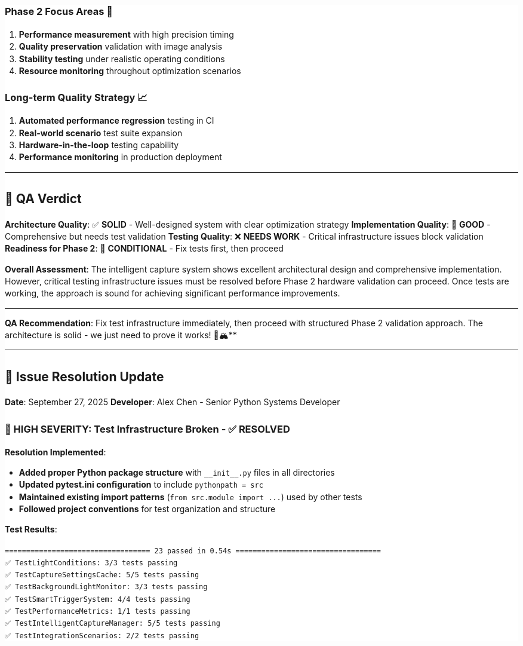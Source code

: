 ### **Phase 2 Focus Areas** 🎯
1. **Performance measurement** with high precision timing
2. **Quality preservation** validation with image analysis
3. **Stability testing** under realistic operating conditions
4. **Resource monitoring** throughout optimization scenarios

### **Long-term Quality Strategy** 📈
1. **Automated performance regression** testing in CI
2. **Real-world scenario** test suite expansion
3. **Hardware-in-the-loop** testing capability
4. **Performance monitoring** in production deployment

---

## 🎯 **QA Verdict**

**Architecture Quality**: ✅ **SOLID** - Well-designed system with clear optimization strategy
**Implementation Quality**: 🔶 **GOOD** - Comprehensive but needs test validation
**Testing Quality**: ❌ **NEEDS WORK** - Critical infrastructure issues block validation
**Readiness for Phase 2**: 🔶 **CONDITIONAL** - Fix tests first, then proceed

**Overall Assessment**: The intelligent capture system shows excellent architectural design and comprehensive implementation. However, critical testing infrastructure issues must be resolved before Phase 2 hardware validation can proceed. Once tests are working, the approach is sound for achieving significant performance improvements.

---

**QA Recommendation**: Fix test infrastructure immediately, then proceed with structured Phase 2 validation approach. The architecture is solid - we just need to prove it works! 🧪🏔️**

---

## 🔄 **Issue Resolution Update**

**Date**: September 27, 2025
**Developer**: Alex Chen - Senior Python Systems Developer

### **🚨 HIGH SEVERITY: Test Infrastructure Broken - ✅ RESOLVED**

**Resolution Implemented**:
- **Added proper Python package structure** with `__init__.py` files in all directories
- **Updated pytest.ini configuration** to include `pythonpath = src`
- **Maintained existing import patterns** (`from src.module import ...`) used by other tests
- **Followed project conventions** for test organization and structure

**Test Results**:
```
================================== 23 passed in 0.54s ==================================
✅ TestLightConditions: 3/3 tests passing
✅ TestCaptureSettingsCache: 5/5 tests passing
✅ TestBackgroundLightMonitor: 3/3 tests passing
✅ TestSmartTriggerSystem: 4/4 tests passing
✅ TestPerformanceMetrics: 1/1 tests passing
✅ TestIntelligentCaptureManager: 5/5 tests passing
✅ TestIntegrationScenarios: 2/2 tests passing
```
